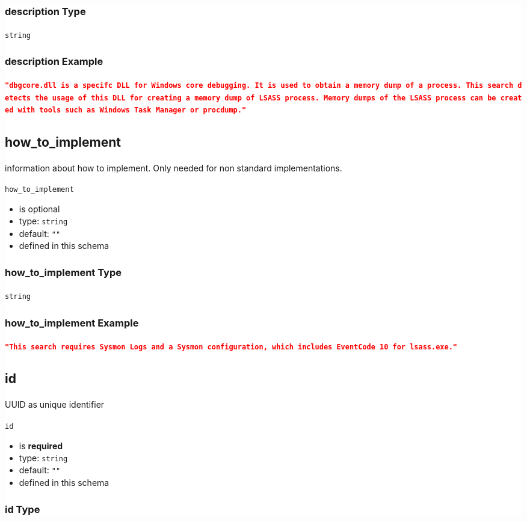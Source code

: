 ### description Type


`string`






### description Example

```json
"dbgcore.dll is a specifc DLL for Windows core debugging. It is used to obtain a memory dump of a process. This search detects the usage of this DLL for creating a memory dump of LSASS process. Memory dumps of the LSASS process can be created with tools such as Windows Task Manager or procdump."
```


## how_to_implement

information about how to implement. Only needed for non standard implementations.

`how_to_implement`

* is optional
* type: `string`
* default: `""`
* defined in this schema

### how_to_implement Type


`string`






### how_to_implement Example

```json
"This search requires Sysmon Logs and a Sysmon configuration, which includes EventCode 10 for lsass.exe."
```


## id

UUID as unique identifier

`id`

* is **required**
* type: `string`
* default: `""`
* defined in this schema

### id Type
